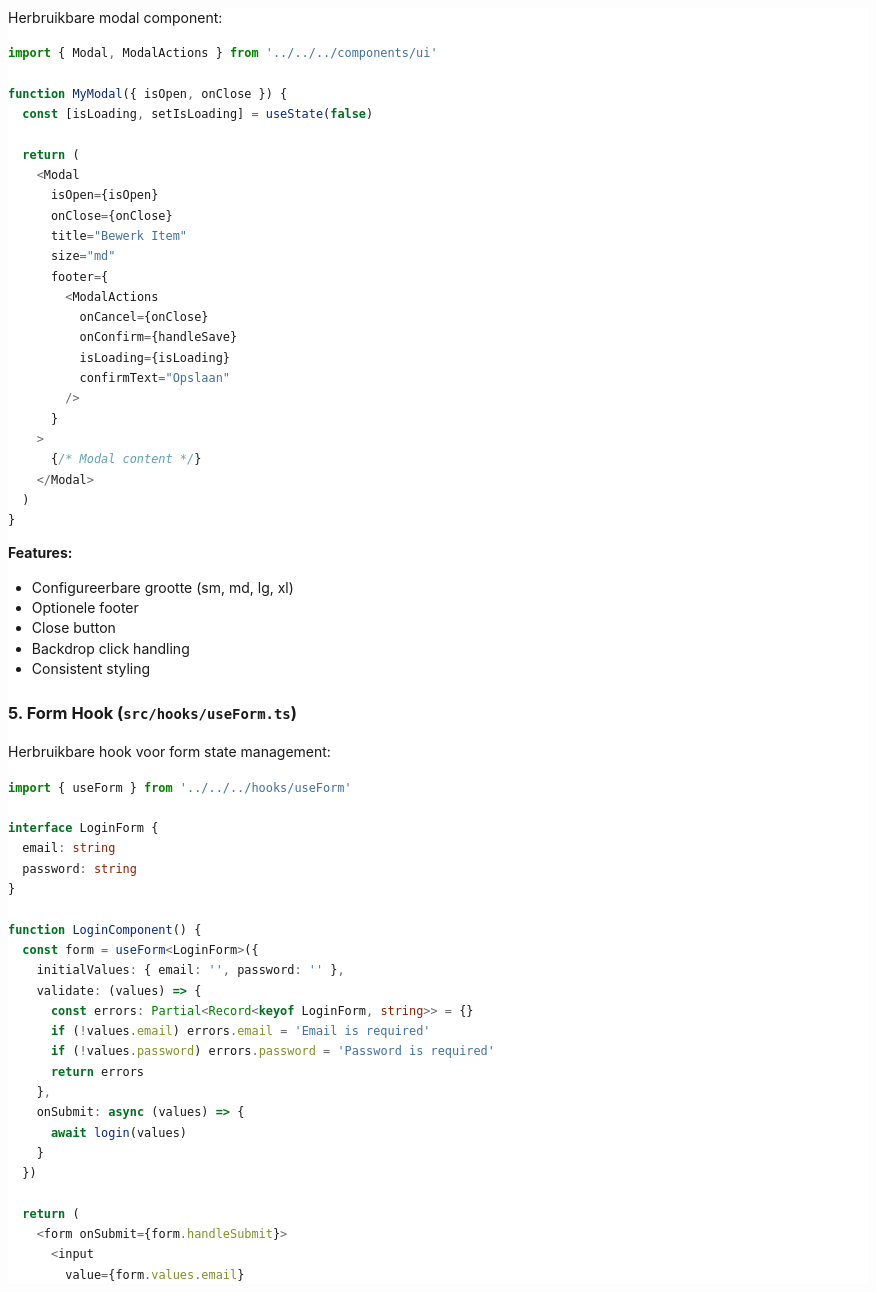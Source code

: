 Herbruikbare modal component:

```typescript
import { Modal, ModalActions } from '../../../components/ui'

function MyModal({ isOpen, onClose }) {
  const [isLoading, setIsLoading] = useState(false)

  return (
    <Modal
      isOpen={isOpen}
      onClose={onClose}
      title="Bewerk Item"
      size="md"
      footer={
        <ModalActions
          onCancel={onClose}
          onConfirm={handleSave}
          isLoading={isLoading}
          confirmText="Opslaan"
        />
      }
    >
      {/* Modal content */}
    </Modal>
  )
}
```

**Features:**
- Configureerbare grootte (sm, md, lg, xl)
- Optionele footer
- Close button
- Backdrop click handling
- Consistent styling

### 5. Form Hook (`src/hooks/useForm.ts`)

Herbruikbare hook voor form state management:

```typescript
import { useForm } from '../../../hooks/useForm'

interface LoginForm {
  email: string
  password: string
}

function LoginComponent() {
  const form = useForm<LoginForm>({
    initialValues: { email: '', password: '' },
    validate: (values) => {
      const errors: Partial<Record<keyof LoginForm, string>> = {}
      if (!values.email) errors.email = 'Email is required'
      if (!values.password) errors.password = 'Password is required'
      return errors
    },
    onSubmit: async (values) => {
      await login(values)
    }
  })

  return (
    <form onSubmit={form.handleSubmit}>
      <input
        value={form.values.email}
```